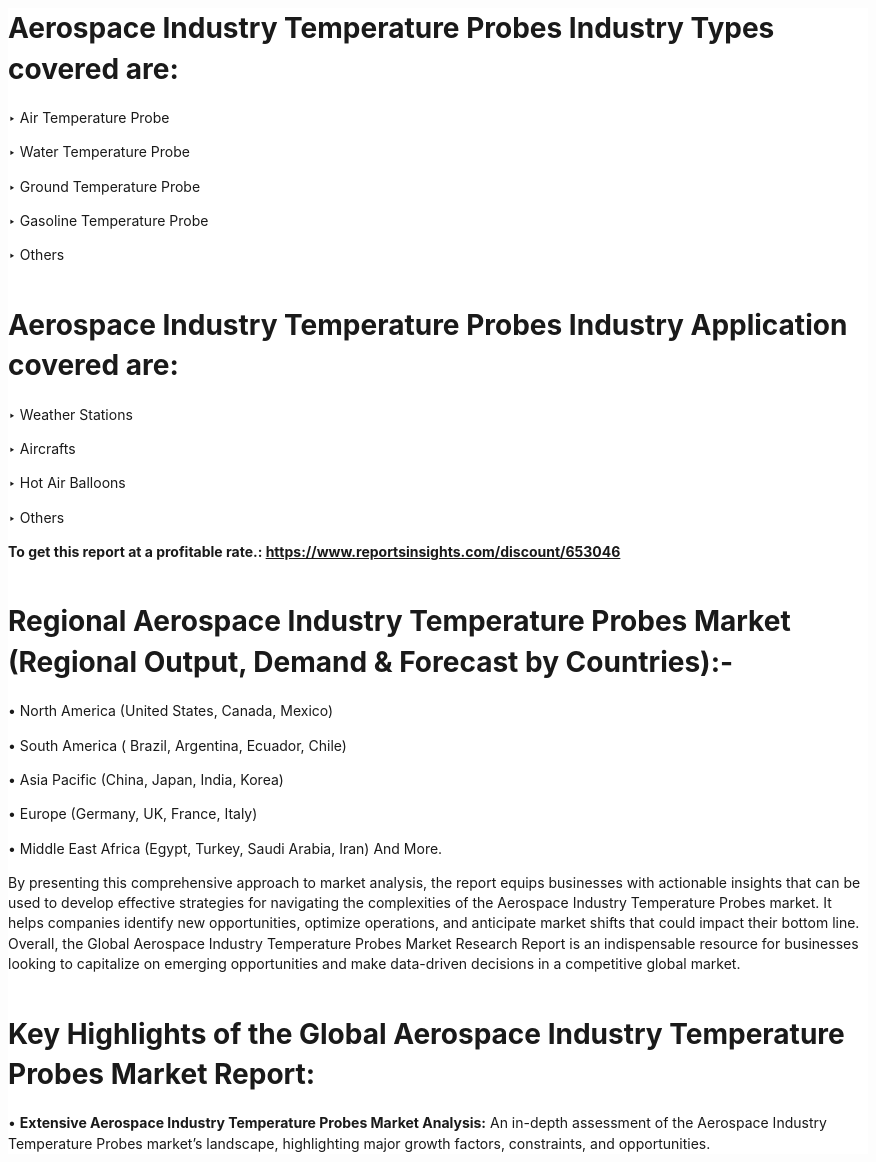 # <strong>Aerospace Industry Temperature Probes Industry Types covered are:</strong>

‣ Air Temperature Probe

‣ Water Temperature Probe

‣ Ground Temperature Probe

‣ Gasoline Temperature Probe

‣ Others

# <strong>Aerospace Industry Temperature Probes Industry Application covered are:</strong>

‣ Weather Stations

‣ Aircrafts

‣ Hot Air Balloons

‣ Others

<strong>To get this report at a profitable rate.: <a href=https://www.reportsinsights.com/discount/653046>https://www.reportsinsights.com/discount/653046</a></strong></font>

# <strong>Regional Aerospace Industry Temperature Probes Market (Regional Output, Demand &amp; Forecast by Countries):-</strong>

• North America (United States, Canada, Mexico)

• South America ( Brazil, Argentina, Ecuador, Chile)

• Asia Pacific (China, Japan, India, Korea)

• Europe (Germany, UK, France, Italy)

• Middle East Africa (Egypt, Turkey, Saudi Arabia, Iran) And More.

By presenting this comprehensive approach to market analysis, the report equips businesses with actionable insights that can be used to develop effective strategies for navigating the complexities of the Aerospace Industry Temperature Probes market. It helps companies identify new opportunities, optimize operations, and anticipate market shifts that could impact their bottom line. Overall, the Global Aerospace Industry Temperature Probes Market Research Report is an indispensable resource for businesses looking to capitalize on emerging opportunities and make data-driven decisions in a competitive global market.

# <strong>Key Highlights of the Global Aerospace Industry Temperature Probes Market Report:</strong>

• <strong>Extensive Aerospace Industry Temperature Probes Market Analysis:</strong> An in-depth assessment of the Aerospace Industry Temperature Probes market’s landscape, highlighting major growth factors, constraints, and opportunities.
